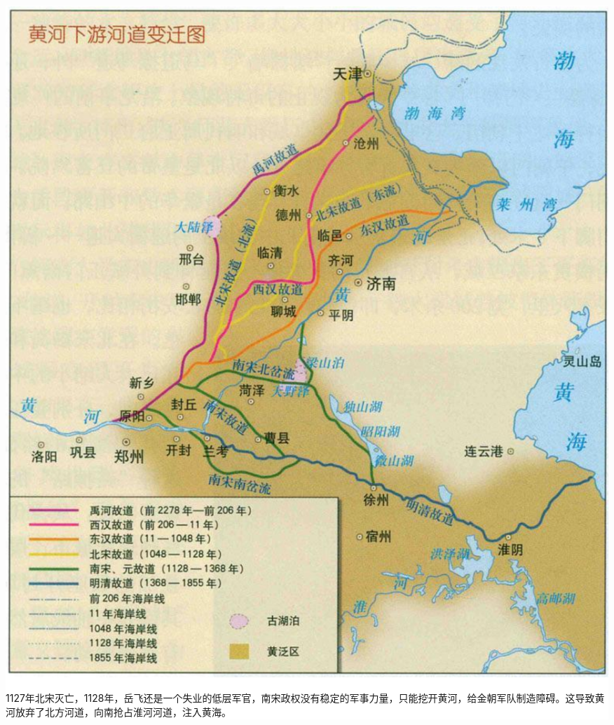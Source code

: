 ![](images/btnews/0201_0300/0265/media/image5.png)

1127年北宋灭亡，1128年，岳飞还是一个失业的低层军官，南宋政权没有稳定的军事力量，只能挖开黄河，给金朝军队制造障碍。这导致黄河放弃了北方河道，向南抢占淮河河道，注入黄海。
